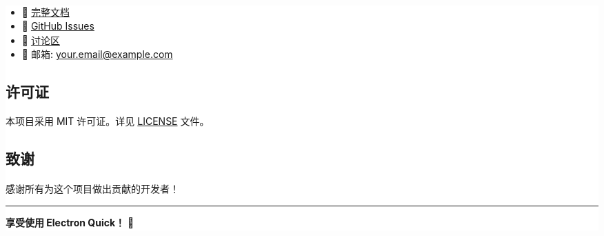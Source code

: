 - 📖 [完整文档](./README.md)
- 💬 [GitHub Issues](https://github.com/yourusername/electron-quick/issues)
- 💬 [讨论区](https://github.com/yourusername/electron-quick/discussions)
- 📧 邮箱: your.email@example.com

## 许可证

本项目采用 MIT 许可证。详见 [LICENSE](../LICENSE) 文件。

## 致谢

感谢所有为这个项目做出贡献的开发者！

---

**享受使用 Electron Quick！** 🚀

